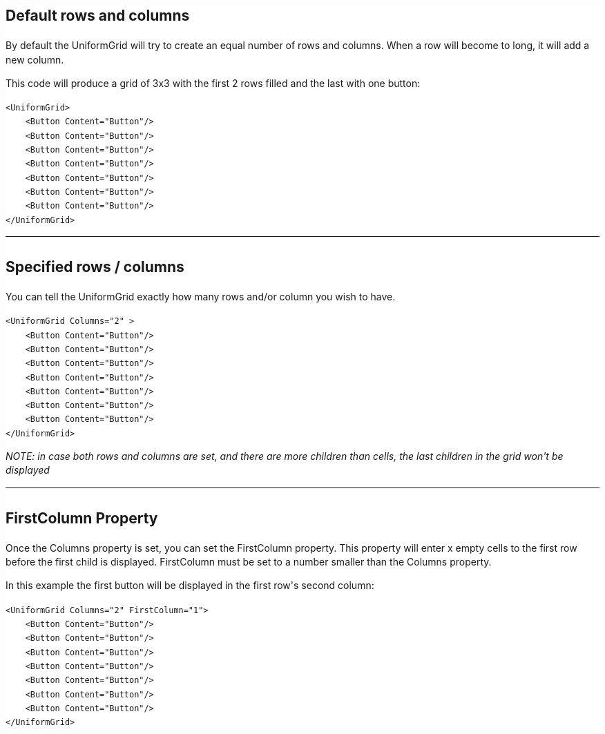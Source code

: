 
## Default rows and columns ##

By default the UniformGrid will try to create an equal number of rows and columns. When a row will become to long, it will add a new column.

This code will produce a grid of 3x3 with the first 2 rows filled and the last with one button:

    <UniformGrid>
        <Button Content="Button"/>
        <Button Content="Button"/>
        <Button Content="Button"/>
        <Button Content="Button"/>
        <Button Content="Button"/>
        <Button Content="Button"/>
        <Button Content="Button"/>
    </UniformGrid>

----------

## Specified rows / columns ##

You can tell the UniformGrid exactly how many rows and/or column you wish to have.  

    <UniformGrid Columns="2" >
        <Button Content="Button"/>
        <Button Content="Button"/>
        <Button Content="Button"/>
        <Button Content="Button"/>
        <Button Content="Button"/>
        <Button Content="Button"/>
        <Button Content="Button"/>
    </UniformGrid>

*NOTE: in case both rows and columns are set, and there are more children than cells, the last children in the grid won't be displayed*

---

## FirstColumn Property ##

Once the Columns property is set, you can set the FirstColumn property. This property will enter x empty cells to the first row before the first child is displayed.
FirstColumn must be set to a number smaller than the Columns property.

In this example the first button will be displayed in the first row's second column:

    <UniformGrid Columns="2" FirstColumn="1">
        <Button Content="Button"/>
        <Button Content="Button"/>
        <Button Content="Button"/>
        <Button Content="Button"/>
        <Button Content="Button"/>
        <Button Content="Button"/>
        <Button Content="Button"/>
    </UniformGrid>
